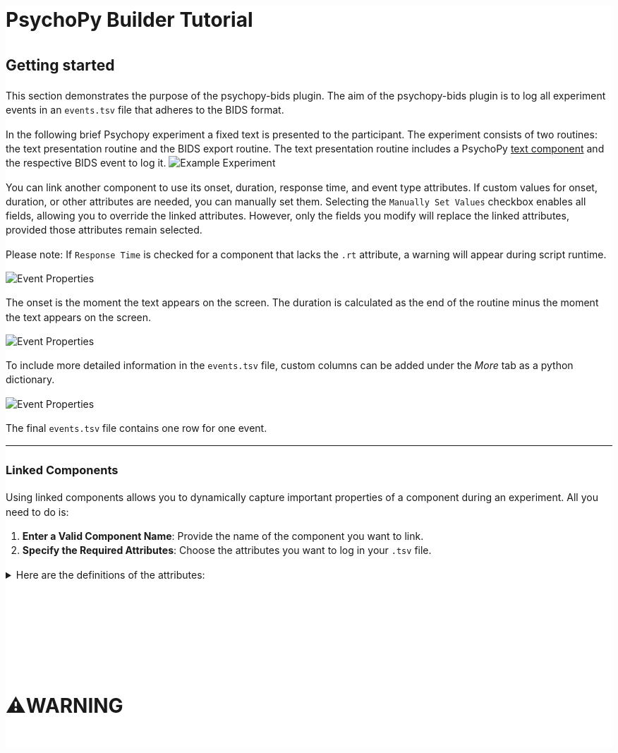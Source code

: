 # PsychoPy Builder Tutorial

## Getting started

This section demonstrates the purpose of the psychopy-bids plugin.
The aim of the psychopy-bids plugin is to log all experiment events in an `events.tsv` file that adheres to the BIDS format.

In the following brief Psychopy experiment a fixed text is presented to the participant.
The experiment consists of two routines: the text presentation routine and the BIDS export routine. The text presentation routine includes a PsychoPy [text component](https://www.psychopy.org/builder/components/text.html) and the respective BIDS event to log it.
![Example Experiment](image/builder/intro-builder-1.png)

You can link another component to use its onset, duration, response time, and event type attributes. If custom values for onset, duration, or other attributes are needed, you can manually set them. Selecting the `Manually Set Values` checkbox enables all fields, allowing you to override the linked attributes. However, only the fields you modify will replace the linked attributes, provided those attributes remain selected.

Please note: If `Response Time` is checked for a component that lacks the `.rt` attribute, a warning will appear during script runtime.

![Event Properties](image/builder/intro-builder-2.png)

The onset is the moment the text appears on the screen. The duration is calculated as the end of the routine minus the moment the text appears on the screen.

![Event Properties](image/builder/intro-builder-3.png)

To include more detailed information in the `events.tsv` file, custom columns can be added under the *More* tab as a python dictionary.

![Event Properties](image/builder/intro-builder-4.png)

The final `events.tsv` file contains one row for one event.
______________________________


### Linked Components

Using linked components allows you to dynamically capture important properties of a component during an experiment. All you need to do is:

1. **Enter a Valid Component Name**: Provide the name of the component you want to link.
2. **Specify the Required Attributes**: Choose the attributes you want to log in your `.tsv` file.


<details><summary>Here are the definitions of the attributes:</summary></details>


<br><br><br><br><br>

# ⚠️WARNING
<br>
